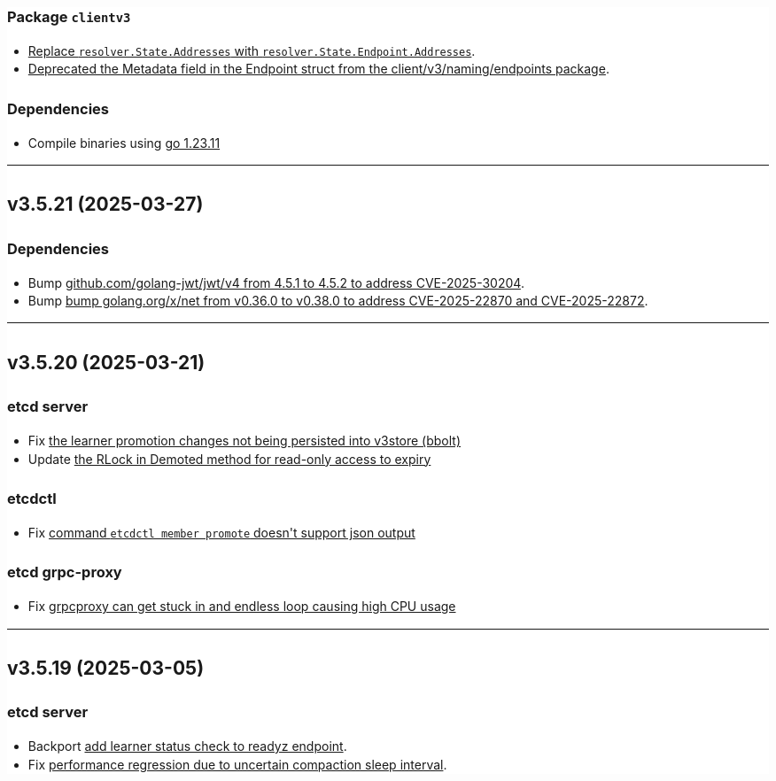 ### Package `clientv3`

- [Replace `resolver.State.Addresses` with `resolver.State.Endpoint.Addresses`](https://github.com/etcd-io/etcd/pull/19783).
- [Deprecated the Metadata field in the Endpoint struct from the client/v3/naming/endpoints package](https://github.com/etcd-io/etcd/pull/19846).

### Dependencies

- Compile binaries using [go 1.23.11](https://github.com/etcd-io/etcd/pull/20321)

---

## v3.5.21 (2025-03-27)

### Dependencies

- Bump [github.com/golang-jwt/jwt/v4 from 4.5.1 to 4.5.2 to address CVE-2025-30204](https://github.com/etcd-io/etcd/pull/19646).
- Bump [bump golang.org/x/net from v0.36.0 to v0.38.0 to address CVE-2025-22870 and CVE-2025-22872](https://github.com/etcd-io/etcd/pull/19686).

---

## v3.5.20 (2025-03-21)

### etcd server

- Fix [the learner promotion changes not being persisted into v3store (bbolt)](https://github.com/etcd-io/etcd/pull/19563)
- Update [the RLock in Demoted method for read-only access to expiry](https://github.com/etcd-io/etcd/pull/19445)

### etcdctl

- Fix [command `etcdctl member promote` doesn't support json output](https://github.com/etcd-io/etcd/pull/19602)

### etcd grpc-proxy

- Fix [grpcproxy can get stuck in and endless loop causing high CPU usage](https://github.com/etcd-io/etcd/pull/19562)

---

## v3.5.19 (2025-03-05)

### etcd server
- Backport [add learner status check to readyz endpoint](https://github.com/etcd-io/etcd/pull/19280).
- Fix [performance regression due to uncertain compaction sleep interval](https://github.com/etcd-io/etcd/pull/19405).
